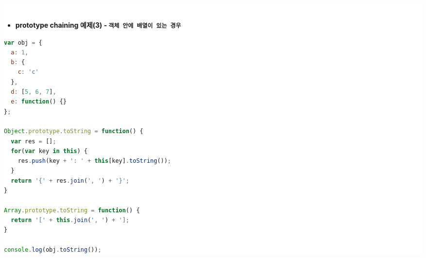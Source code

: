 <br>

- <b>prototype chaining 예제(3) - `객체 안에 배열이 있는 경우`</b>

```javascript
var obj = {
  a: 1,
  b: {
    c: 'c'
  },
  d: [5, 6, 7],
  e: function() {}
};

Object.prototype.toString = function() {
  var res = [];
  for(var key in this) {
    res.push(key + ': ' + this[key].toString());
  }
  return '{' + res.join(', ') + '}';
}

Array.prototype.toString = function() {
  return '[' + this.join(', ') + '];
}

console.log(obj.toString());
```

